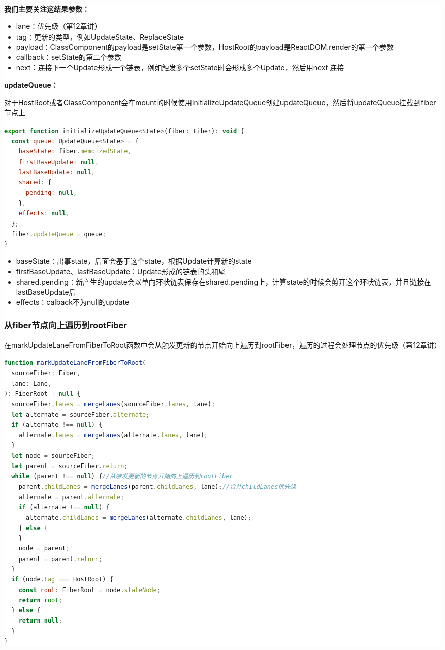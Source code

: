 
  **我们主要关注这结果参数：**

  - lane：优先级（第12章讲）
  - tag：更新的类型，例如UpdateState、ReplaceState
  - payload：ClassComponent的payload是setState第一个参数，HostRoot的payload是ReactDOM.render的第一个参数
  - callback：setState的第二个参数
  - next：连接下一个Update形成一个链表，例如触发多个setState时会形成多个Update，然后用next 连接

  **updateQueue：**

  ​	对于HostRoot或者ClassComponent会在mount的时候使用initializeUpdateQueue创建updateQueue，然后将updateQueue挂载到fiber节点上

  ```js
  export function initializeUpdateQueue<State>(fiber: Fiber): void {
    const queue: UpdateQueue<State> = {
      baseState: fiber.memoizedState,
      firstBaseUpdate: null,
      lastBaseUpdate: null,
      shared: {
        pending: null,
      },
      effects: null,
    };
    fiber.updateQueue = queue;
  }
  ```

  - baseState：出事state，后面会基于这个state，根据Update计算新的state
  - firstBaseUpdate、lastBaseUpdate：Update形成的链表的头和尾
  - shared.pending：新产生的update会以单向环状链表保存在shared.pending上，计算state的时候会剪开这个环状链表，并且链接在lastBaseUpdate后
  - effects：calback不为null的update

  ### 从fiber节点向上遍历到rootFiber

  ​	在markUpdateLaneFromFiberToRoot函数中会从触发更新的节点开始向上遍历到rootFiber，遍历的过程会处理节点的优先级（第12章讲）

  ```js
  function markUpdateLaneFromFiberToRoot(
    sourceFiber: Fiber,
    lane: Lane,
  ): FiberRoot | null {
    sourceFiber.lanes = mergeLanes(sourceFiber.lanes, lane);
    let alternate = sourceFiber.alternate;
    if (alternate !== null) {
      alternate.lanes = mergeLanes(alternate.lanes, lane);
    }
    let node = sourceFiber;
    let parent = sourceFiber.return;
    while (parent !== null) {//从触发更新的节点开始向上遍历到rootFiber
      parent.childLanes = mergeLanes(parent.childLanes, lane);//合并childLanes优先级
      alternate = parent.alternate;
      if (alternate !== null) {
        alternate.childLanes = mergeLanes(alternate.childLanes, lane);
      } else {
      }
      node = parent;
      parent = parent.return;
    }
    if (node.tag === HostRoot) {
      const root: FiberRoot = node.stateNode;
      return root;
    } else {
      return null;
    }
  }
  ```